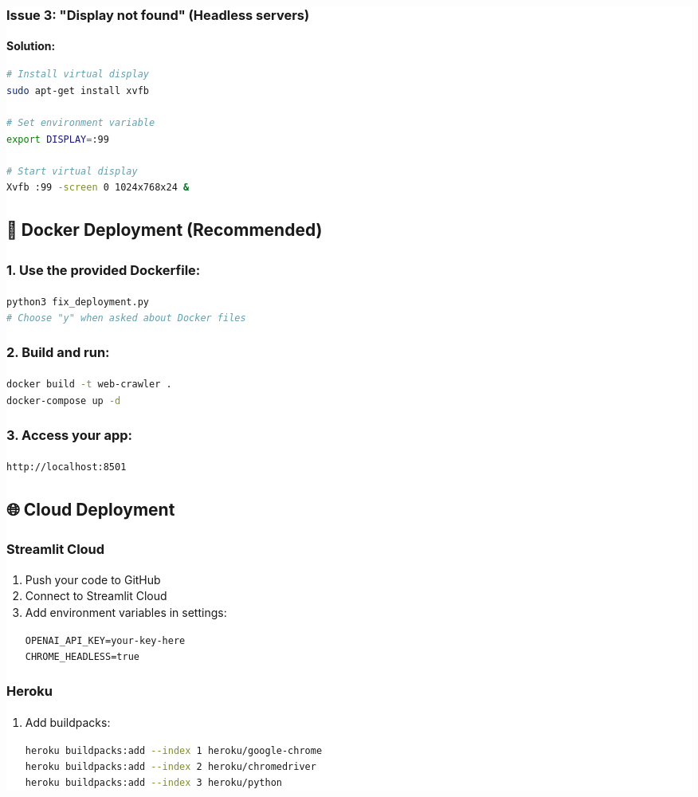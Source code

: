 ### Issue 3: "Display not found" (Headless servers)
**Solution:**
```bash
# Install virtual display
sudo apt-get install xvfb

# Set environment variable
export DISPLAY=:99

# Start virtual display
Xvfb :99 -screen 0 1024x768x24 &
```

## 🐳 Docker Deployment (Recommended)

### 1. Use the provided Dockerfile:
```bash
python3 fix_deployment.py
# Choose "y" when asked about Docker files
```

### 2. Build and run:
```bash
docker build -t web-crawler .
docker-compose up -d
```

### 3. Access your app:
```bash
http://localhost:8501
```

## 🌐 Cloud Deployment

### Streamlit Cloud
1. Push your code to GitHub
2. Connect to Streamlit Cloud
3. Add environment variables in settings:
   ```
   OPENAI_API_KEY=your-key-here
   CHROME_HEADLESS=true
   ```

### Heroku
1. Add buildpacks:
   ```bash
   heroku buildpacks:add --index 1 heroku/google-chrome
   heroku buildpacks:add --index 2 heroku/chromedriver
   heroku buildpacks:add --index 3 heroku/python
   ```
